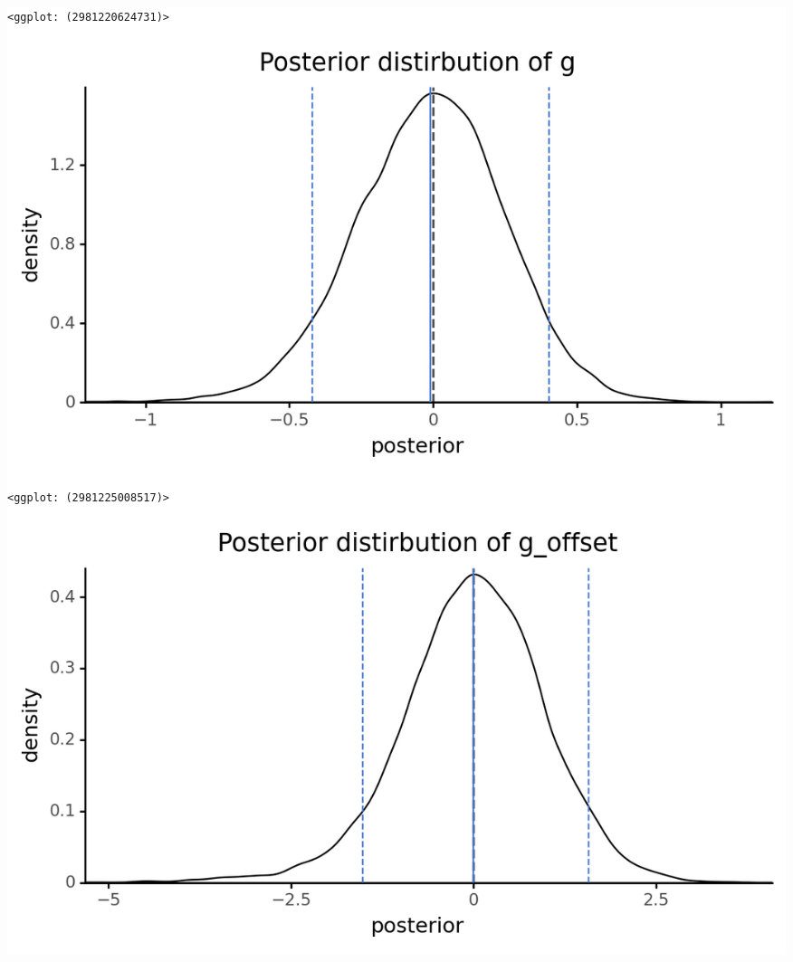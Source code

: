     <ggplot: (2981220624731)>

![png](speclet-three_SpecletThree-kras-debug_MCMC_files/speclet-three_SpecletThree-kras-debug_MCMC_19_8.png)

    <ggplot: (2981225008517)>

![png](speclet-three_SpecletThree-kras-debug_MCMC_files/speclet-three_SpecletThree-kras-debug_MCMC_19_10.png)
